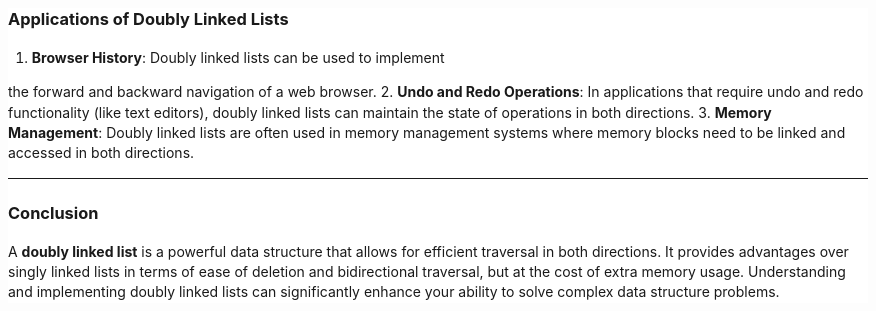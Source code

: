 
### **Applications of Doubly Linked Lists**

1. **Browser History**: Doubly linked lists can be used to implement

 the forward and backward navigation of a web browser.
2. **Undo and Redo Operations**: In applications that require undo and redo functionality (like text editors), doubly linked lists can maintain the state of operations in both directions.
3. **Memory Management**: Doubly linked lists are often used in memory management systems where memory blocks need to be linked and accessed in both directions.

---

### **Conclusion**

A **doubly linked list** is a powerful data structure that allows for efficient traversal in both directions. It provides advantages over singly linked lists in terms of ease of deletion and bidirectional traversal, but at the cost of extra memory usage. Understanding and implementing doubly linked lists can significantly enhance your ability to solve complex data structure problems.
